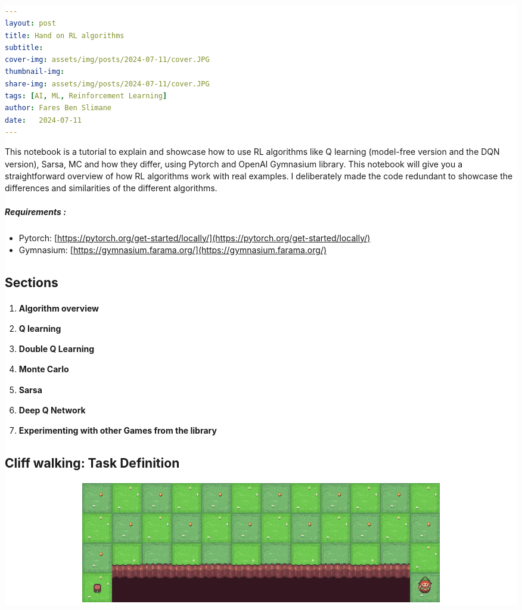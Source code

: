 ```yaml
---
layout: post
title: Hand on RL algorithms
subtitle: 
cover-img: assets/img/posts/2024-07-11/cover.JPG
thumbnail-img: 
share-img: assets/img/posts/2024-07-11/cover.JPG
tags: [AI, ML, Reinforcement Learning]
author: Fares Ben Slimane
date:   2024-07-11
---
```


This notebook is a tutorial to explain and showcase how to use RL algorithms like Q learning (model-free version and the DQN version), Sarsa, MC and how they differ, using Pytorch and OpenAI Gymnasium library. This notebook will give you a straightforward overview of how RL algorithms work with real examples. I deliberately made the code redundant to showcase the differences and similarities of the different algorithms.

##### Requirements :

*   Pytorch: [https://pytorch.org/get-started/locally/](https://pytorch.org/get-started/locally/)
*   Gymnasium: [https://gymnasium.farama.org/](https://gymnasium.farama.org/)

## Sections

1. **Algorithm overview**

2. **Q learning**

3. **Double Q Learning**

4. **Monte Carlo**

5. **Sarsa**

6. **Deep Q Network**

7. **Experimenting with other Games from the library**


## Cliff walking:  Task Definition 

<center>
   
![Cliff Walking on action](/assets/img/posts/2024-07-11/clifwalking.gif)